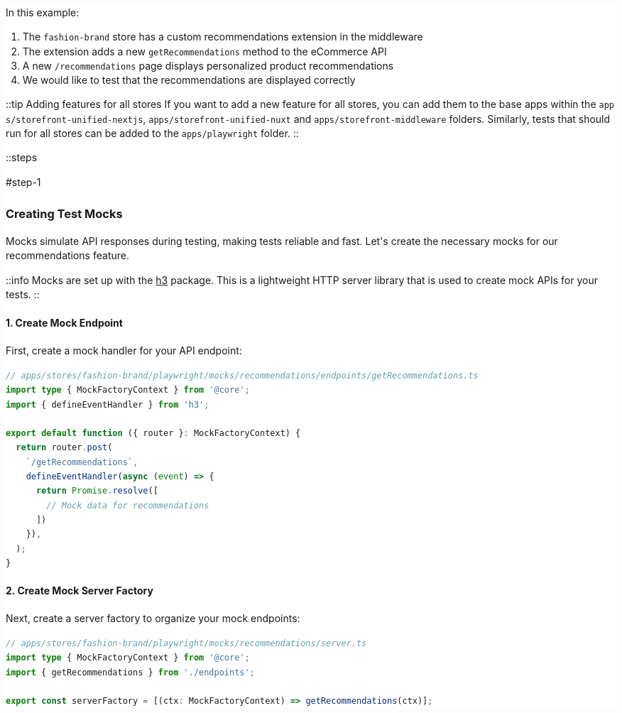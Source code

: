 In this example:
1. The `fashion-brand` store has a custom recommendations extension in the middleware
2. The extension adds a new `getRecommendations` method to the eCommerce API
3. A new `/recommendations` page displays personalized product recommendations
4. We would like to test that the recommendations are displayed correctly

::tip Adding features for all stores
If you want to add a new feature for all stores, you can add them to the base apps within the `apps/storefront-unified-nextjs`, `apps/storefront-unified-nuxt` and `apps/storefront-middleware` folders. Similarly, tests that should run for all stores can be added to the `apps/playwright` folder.
::

::steps

#step-1
### Creating Test Mocks

Mocks simulate API responses during testing, making tests reliable and fast. Let's create the necessary mocks for our recommendations feature.

::info
Mocks are set up with the [h3](https://h3.unjs.io/) package. This is a lightweight HTTP server library that is used to create mock APIs for your tests.
::

#### 1. Create Mock Endpoint
First, create a mock handler for your API endpoint:

```ts
// apps/stores/fashion-brand/playwright/mocks/recommendations/endpoints/getRecommendations.ts
import type { MockFactoryContext } from '@core';
import { defineEventHandler } from 'h3';

export default function ({ router }: MockFactoryContext) {
  return router.post(
    `/getRecommendations`,
    defineEventHandler(async (event) => {
      return Promise.resolve([
        // Mock data for recommendations
      ])
    }),
  );
}
```

#### 2. Create Mock Server Factory
Next, create a server factory to organize your mock endpoints:

```ts
// apps/stores/fashion-brand/playwright/mocks/recommendations/server.ts
import type { MockFactoryContext } from '@core';
import { getRecommendations } from './endpoints';

export const serverFactory = [(ctx: MockFactoryContext) => getRecommendations(ctx)];
```
